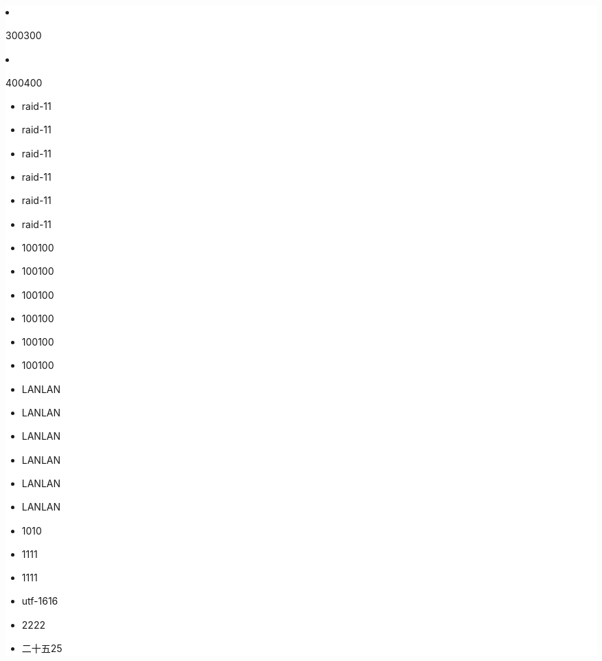 <li><p><span data-ttu-id="06cb8-232">300</span><span class="sxs-lookup"><span data-stu-id="06cb8-232">300</span></span></p></li>
<li><p><span data-ttu-id="06cb8-233">400</span><span class="sxs-lookup"><span data-stu-id="06cb8-233">400</span></span></p></li>
</ul></td>
<td align="left"><p></p>
<ul>
<li><p><span data-ttu-id="06cb8-234">raid-1</span><span class="sxs-lookup"><span data-stu-id="06cb8-234">1</span></span></p></li>
<li><p><span data-ttu-id="06cb8-235">raid-1</span><span class="sxs-lookup"><span data-stu-id="06cb8-235">1</span></span></p></li>
<li><p><span data-ttu-id="06cb8-236">raid-1</span><span class="sxs-lookup"><span data-stu-id="06cb8-236">1</span></span></p></li>
<li><p><span data-ttu-id="06cb8-237">raid-1</span><span class="sxs-lookup"><span data-stu-id="06cb8-237">1</span></span></p></li>
<li><p><span data-ttu-id="06cb8-238">raid-1</span><span class="sxs-lookup"><span data-stu-id="06cb8-238">1</span></span></p></li>
<li><p><span data-ttu-id="06cb8-239">raid-1</span><span class="sxs-lookup"><span data-stu-id="06cb8-239">1</span></span></p></li>
</ul></td>
<td align="left"><p></p>
<ul>
<li><p><span data-ttu-id="06cb8-240">100</span><span class="sxs-lookup"><span data-stu-id="06cb8-240">100</span></span></p></li>
<li><p><span data-ttu-id="06cb8-241">100</span><span class="sxs-lookup"><span data-stu-id="06cb8-241">100</span></span></p></li>
<li><p><span data-ttu-id="06cb8-242">100</span><span class="sxs-lookup"><span data-stu-id="06cb8-242">100</span></span></p></li>
<li><p><span data-ttu-id="06cb8-243">100</span><span class="sxs-lookup"><span data-stu-id="06cb8-243">100</span></span></p></li>
<li><p><span data-ttu-id="06cb8-244">100</span><span class="sxs-lookup"><span data-stu-id="06cb8-244">100</span></span></p></li>
<li><p><span data-ttu-id="06cb8-245">100</span><span class="sxs-lookup"><span data-stu-id="06cb8-245">100</span></span></p></li>
</ul></td>
<td align="left"><p></p>
<ul>
<li><p><span data-ttu-id="06cb8-246">LAN</span><span class="sxs-lookup"><span data-stu-id="06cb8-246">LAN</span></span></p></li>
<li><p><span data-ttu-id="06cb8-247">LAN</span><span class="sxs-lookup"><span data-stu-id="06cb8-247">LAN</span></span></p></li>
<li><p><span data-ttu-id="06cb8-248">LAN</span><span class="sxs-lookup"><span data-stu-id="06cb8-248">LAN</span></span></p></li>
<li><p><span data-ttu-id="06cb8-249">LAN</span><span class="sxs-lookup"><span data-stu-id="06cb8-249">LAN</span></span></p></li>
<li><p><span data-ttu-id="06cb8-250">LAN</span><span class="sxs-lookup"><span data-stu-id="06cb8-250">LAN</span></span></p></li>
<li><p><span data-ttu-id="06cb8-251">LAN</span><span class="sxs-lookup"><span data-stu-id="06cb8-251">LAN</span></span></p></li>
</ul></td>
<td align="left"><p></p>
<ul>
<li><p><span data-ttu-id="06cb8-252">10</span><span class="sxs-lookup"><span data-stu-id="06cb8-252">10</span></span></p></li>
<li><p><span data-ttu-id="06cb8-253">11</span><span class="sxs-lookup"><span data-stu-id="06cb8-253">11</span></span></p></li>
<li><p><span data-ttu-id="06cb8-254">11</span><span class="sxs-lookup"><span data-stu-id="06cb8-254">11</span></span></p></li>
<li><p><span data-ttu-id="06cb8-255">utf-16</span><span class="sxs-lookup"><span data-stu-id="06cb8-255">16</span></span></p></li>
<li><p><span data-ttu-id="06cb8-256">22</span><span class="sxs-lookup"><span data-stu-id="06cb8-256">22</span></span></p></li>
<li><p><span data-ttu-id="06cb8-257">二十五</span><span class="sxs-lookup"><span data-stu-id="06cb8-257">25</span></span></p></li>